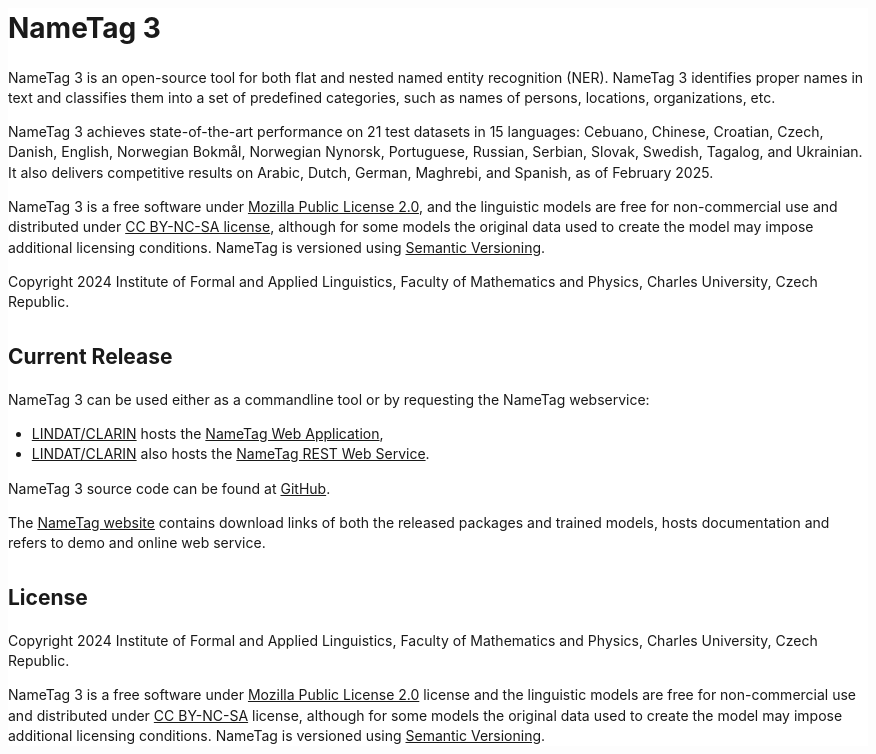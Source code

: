 # NameTag 3

NameTag 3 is an open-source tool for both flat and nested named entity
recognition (NER). NameTag 3 identifies proper names in text and classifies them
into a set of predefined categories, such as names of persons, locations,
organizations, etc.

NameTag 3 achieves state-of-the-art performance on 21 test datasets in 15
languages: Cebuano, Chinese, Croatian, Czech, Danish, English, Norwegian Bokmål,
Norwegian Nynorsk, Portuguese, Russian, Serbian, Slovak, Swedish, Tagalog, and
Ukrainian. It also delivers competitive results on Arabic, Dutch, German,
Maghrebi, and Spanish, as of February 2025.

NameTag 3 is a free software under [Mozilla Public License 2.0](htts://www.mozilla.org/MPL/2.0/), and the linguistic models are free for non-commercial use and distributed under [CC BY-NC-SA license](https://creativecommons.org/licenses/by-nc-sa/3.0/), although for some models the original data used to create the
model may impose additional licensing conditions. NameTag is versioned using [Semantic Versioning](https://semver.org./).

Copyright 2024 Institute of Formal and Applied Linguistics, Faculty of Mathematics and Physics, Charles University, Czech Republic.


## Current Release

NameTag 3 can be used either as a commandline tool or by requesting the NameTag webservice:

- [LINDAT/CLARIN](https://lindat.cz) hosts the [NameTag Web Application](https://lindat.mff.cuni.cz/services/nametag/),
- [LINDAT/CLARIN](https://lindat.cz) also hosts the [NameTag REST Web Service](https://lindat.mff.cuni.cz/services/nametag/).

NameTag 3 source code can be found at
[GitHub](https://github.com/ufal/nametag3).

The [NameTag website](https://ufal.mff.cuni.cz/nametag/3/) contains download links
of both the released packages and trained models, hosts documentation and
refers to demo and online web service.


## License

Copyright 2024 Institute of Formal and Applied Linguistics, Faculty of
Mathematics and Physics, Charles University, Czech Republic.

NameTag 3 is a free software under [Mozilla Public License 2.0](https://www.mozilla.org/MPL/2.0/)
license and the linguistic models are free for non-commercial use and
distributed under [CC BY-NC-SA](https://creativecommons.org/licenses/by-nc-sa/3.0/)
license, although for some models the original data used to create the model
may impose additional licensing conditions. NameTag is versioned using
[Semantic Versioning](https://semver.org/).

